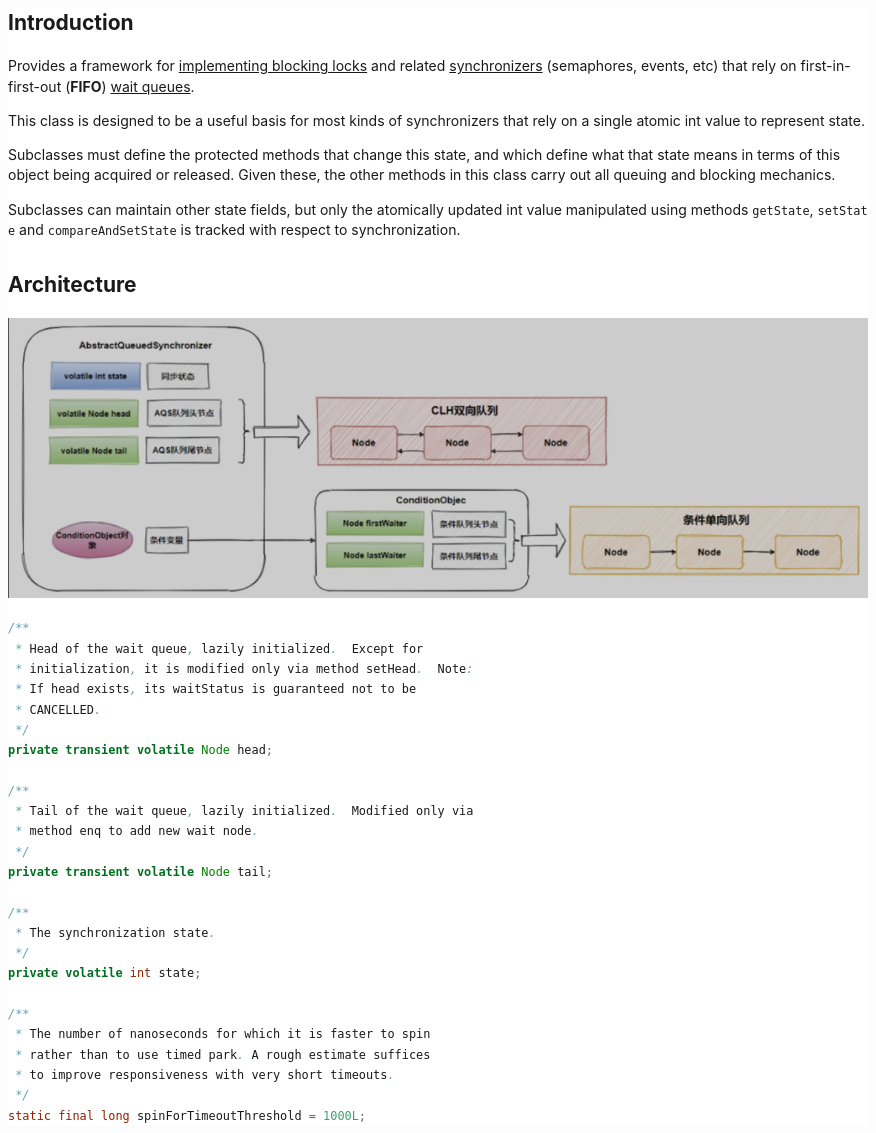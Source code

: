 ## Introduction

Provides a framework for [implementing blocking locks](/docs/CS/Java/JDK/Concurrency/Concurrency.md?id=Locks) and related [synchronizers](/docs/CS/Java/JDK/Concurrency/Concurrency.md?id=synchronizers) (semaphores, events, etc) that rely on first-in-first-out (**FIFO**) [wait queues](/docs/CS/Java/JDK/Concurrency/AQS.md?id=Wait-Queue). 

This class is designed to be a useful basis for most kinds of synchronizers that rely on a single atomic int value to represent state. 

Subclasses must define the protected methods that change this state, and which define what that state means in terms of this object being acquired or released. 
Given these, the other methods in this class carry out all queuing and blocking mechanics. 

Subclasses can maintain other state fields, but only the atomically updated int value manipulated using methods `getState`, `setState` and `compareAndSetState` is tracked with respect to synchronization.

## Architecture

![](img/AQS.png)



```java
/**
 * Head of the wait queue, lazily initialized.  Except for
 * initialization, it is modified only via method setHead.  Note:
 * If head exists, its waitStatus is guaranteed not to be
 * CANCELLED.
 */
private transient volatile Node head;

/**
 * Tail of the wait queue, lazily initialized.  Modified only via
 * method enq to add new wait node.
 */
private transient volatile Node tail;

/**
 * The synchronization state.
 */
private volatile int state;

/**
 * The number of nanoseconds for which it is faster to spin
 * rather than to use timed park. A rough estimate suffices
 * to improve responsiveness with very short timeouts.
 */
static final long spinForTimeoutThreshold = 1000L;
```
